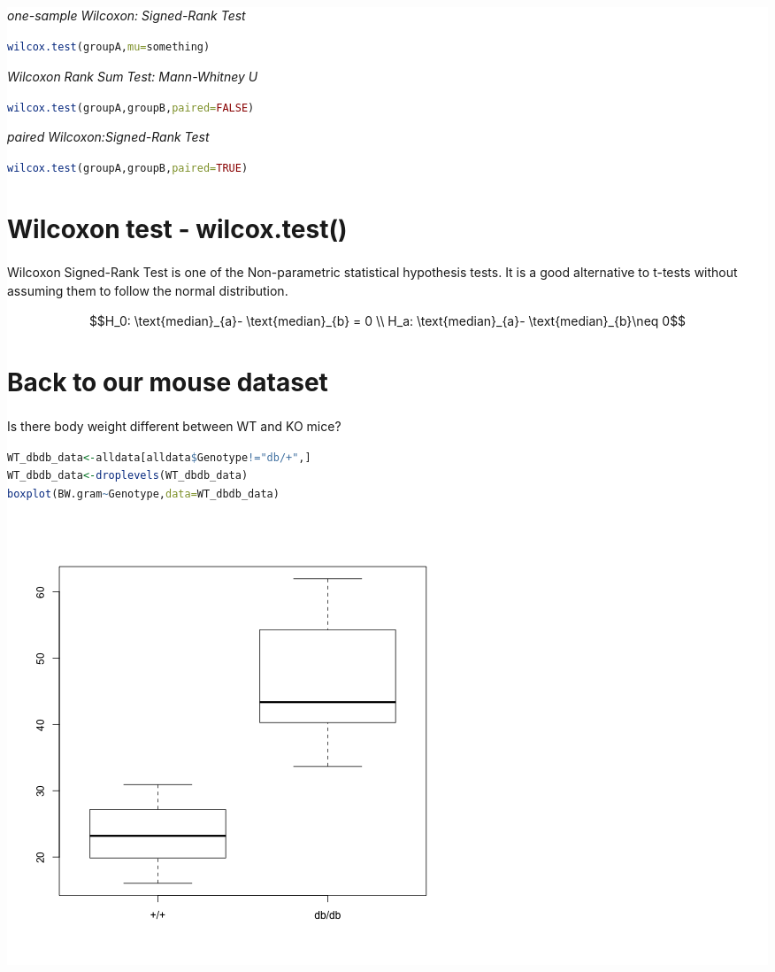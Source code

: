 *one-sample Wilcoxon: Signed-Rank Test*

```r
wilcox.test(groupA,mu=something)
```
*Wilcoxon Rank Sum Test: Mann-Whitney U*

```r
wilcox.test(groupA,groupB,paired=FALSE)
```
*paired Wilcoxon:Signed-Rank Test*

```r
wilcox.test(groupA,groupB,paired=TRUE)
```

Wilcoxon test - wilcox.test()
========================================================

Wilcoxon Signed-Rank Test is one of the Non-parametric statistical hypothesis tests. It is a good alternative to t-tests without assuming them to follow the normal distribution.

$$H_0: \text{median}_{a}- \text{median}_{b} = 0
\\
H_a: \text{median}_{a}- \text{median}_{b}\neq 0$$

Back to our mouse dataset
========================================================

Is there body weight different between WT and KO mice?


```r
WT_dbdb_data<-alldata[alldata$Genotype!="db/+",]
WT_dbdb_data<-droplevels(WT_dbdb_data)
boxplot(BW.gram~Genotype,data=WT_dbdb_data)
```

![plot of chunk unnamed-chunk-46](CBW2018_course-figure/unnamed-chunk-46-1.png)
